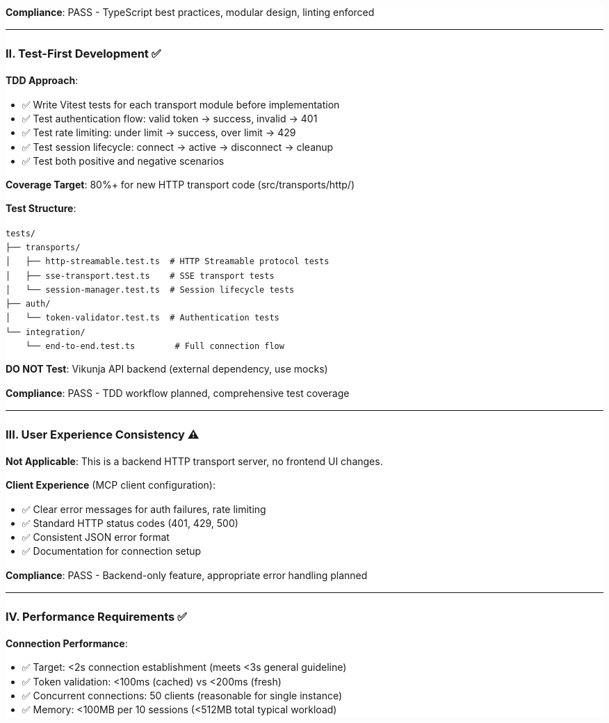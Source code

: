 **Compliance**: PASS - TypeScript best practices, modular design, linting enforced

---

### II. Test-First Development ✅

**TDD Approach**:
- ✅ Write Vitest tests for each transport module before implementation
- ✅ Test authentication flow: valid token → success, invalid → 401
- ✅ Test rate limiting: under limit → success, over limit → 429
- ✅ Test session lifecycle: connect → active → disconnect → cleanup
- ✅ Test both positive and negative scenarios

**Coverage Target**: 80%+ for new HTTP transport code (src/transports/http/)

**Test Structure**:
```
tests/
├── transports/
│   ├── http-streamable.test.ts  # HTTP Streamable protocol tests
│   ├── sse-transport.test.ts    # SSE transport tests
│   └── session-manager.test.ts  # Session lifecycle tests
├── auth/
│   └── token-validator.test.ts  # Authentication tests
└── integration/
    └── end-to-end.test.ts        # Full connection flow
```

**DO NOT Test**: Vikunja API backend (external dependency, use mocks)

**Compliance**: PASS - TDD workflow planned, comprehensive test coverage

---

### III. User Experience Consistency ⚠️

**Not Applicable**: This is a backend HTTP transport server, no frontend UI changes.

**Client Experience** (MCP client configuration):
- ✅ Clear error messages for auth failures, rate limiting
- ✅ Standard HTTP status codes (401, 429, 500)
- ✅ Consistent JSON error format
- ✅ Documentation for connection setup

**Compliance**: PASS - Backend-only feature, appropriate error handling planned

---

### IV. Performance Requirements ✅

**Connection Performance**:
- ✅ Target: <2s connection establishment (meets <3s general guideline)
- ✅ Token validation: <100ms (cached) vs <200ms (fresh)
- ✅ Concurrent connections: 50 clients (reasonable for single instance)
- ✅ Memory: <100MB per 10 sessions (<512MB total typical workload)
